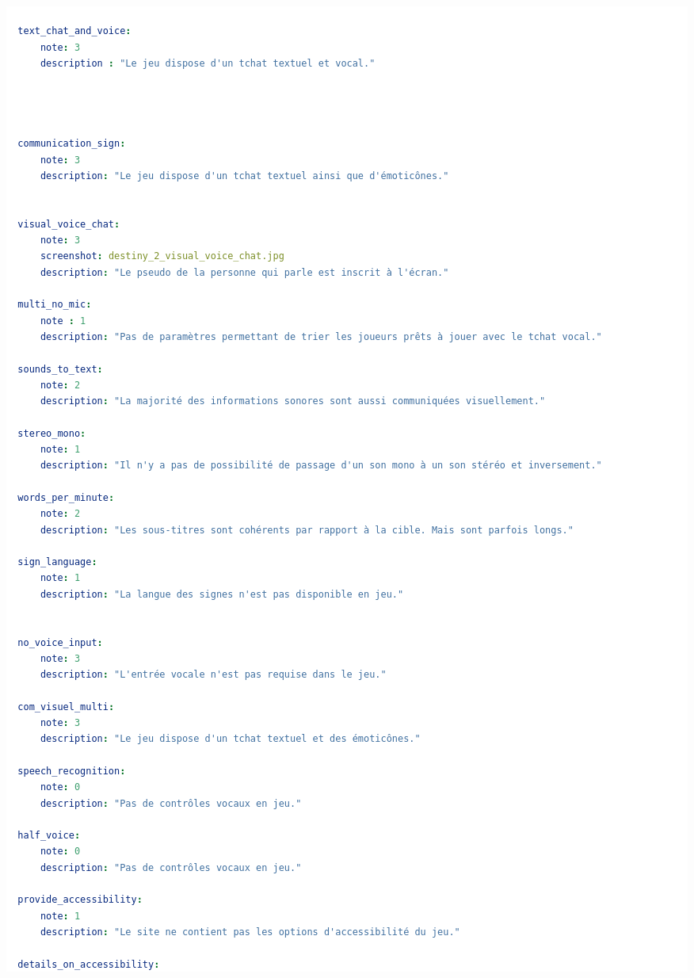 ```yaml

  text_chat_and_voice:
      note: 3
      description : "Le jeu dispose d'un tchat textuel et vocal."




  communication_sign:
      note: 3
      description: "Le jeu dispose d'un tchat textuel ainsi que d'émoticônes."


  visual_voice_chat:
      note: 3
      screenshot: destiny_2_visual_voice_chat.jpg
      description: "Le pseudo de la personne qui parle est inscrit à l'écran."

  multi_no_mic:
      note : 1
      description: "Pas de paramètres permettant de trier les joueurs prêts à jouer avec le tchat vocal."

  sounds_to_text:
      note: 2
      description: "La majorité des informations sonores sont aussi communiquées visuellement."

  stereo_mono:
      note: 1
      description: "Il n'y a pas de possibilité de passage d'un son mono à un son stéréo et inversement."

  words_per_minute:
      note: 2
      description: "Les sous-titres sont cohérents par rapport à la cible. Mais sont parfois longs."

  sign_language:
      note: 1
      description: "La langue des signes n'est pas disponible en jeu."


  no_voice_input:
      note: 3
      description: "L'entrée vocale n'est pas requise dans le jeu."

  com_visuel_multi:
      note: 3
      description: "Le jeu dispose d'un tchat textuel et des émoticônes."

  speech_recognition:
      note: 0
      description: "Pas de contrôles vocaux en jeu."

  half_voice:
      note: 0
      description: "Pas de contrôles vocaux en jeu."

  provide_accessibility:
      note: 1
      description: "Le site ne contient pas les options d'accessibilité du jeu."

  details_on_accessibility:
```